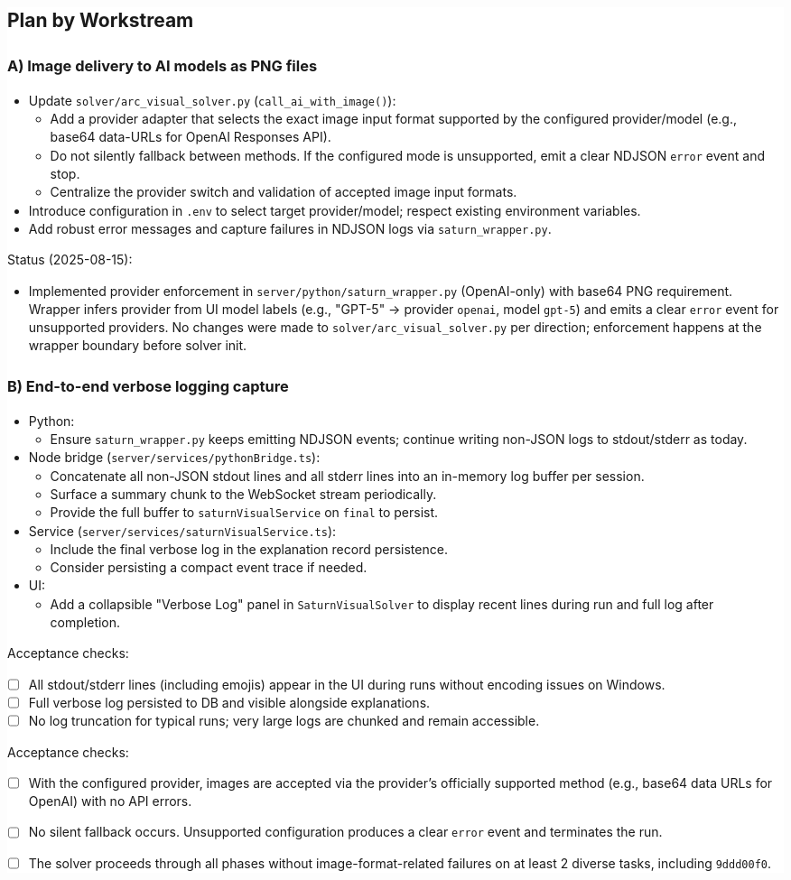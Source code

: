 ## Plan by Workstream

### A) Image delivery to AI models as PNG files
- Update `solver/arc_visual_solver.py` (`call_ai_with_image()`):
  - Add a provider adapter that selects the exact image input format supported by the configured provider/model (e.g., base64 data-URLs for OpenAI Responses API).
  - Do not silently fallback between methods. If the configured mode is unsupported, emit a clear NDJSON `error` event and stop.
  - Centralize the provider switch and validation of accepted image input formats.
- Introduce configuration in `.env` to select target provider/model; respect existing environment variables.
- Add robust error messages and capture failures in NDJSON logs via `saturn_wrapper.py`.

Status (2025-08-15):
- Implemented provider enforcement in `server/python/saturn_wrapper.py` (OpenAI-only) with base64 PNG requirement. Wrapper infers provider from UI model labels (e.g., "GPT-5" -> provider `openai`, model `gpt-5`) and emits a clear `error` event for unsupported providers. No changes were made to `solver/arc_visual_solver.py` per direction; enforcement happens at the wrapper boundary before solver init.


### B) End-to-end verbose logging capture
- Python:
  - Ensure `saturn_wrapper.py` keeps emitting NDJSON events; continue writing non-JSON logs to stdout/stderr as today.
- Node bridge (`server/services/pythonBridge.ts`):
  - Concatenate all non-JSON stdout lines and all stderr lines into an in-memory log buffer per session.
  - Surface a summary chunk to the WebSocket stream periodically.
  - Provide the full buffer to `saturnVisualService` on `final` to persist.
- Service (`server/services/saturnVisualService.ts`):
  - Include the final verbose log in the explanation record persistence.
  - Consider persisting a compact event trace if needed.
- UI:
  - Add a collapsible "Verbose Log" panel in `SaturnVisualSolver` to display recent lines during run and full log after completion.

Acceptance checks:
- [ ] All stdout/stderr lines (including emojis) appear in the UI during runs without encoding issues on Windows.
- [ ] Full verbose log persisted to DB and visible alongside explanations.
- [ ] No log truncation for typical runs; very large logs are chunked and remain accessible.

Acceptance checks:
- [ ] With the configured provider, images are accepted via the provider’s officially supported method (e.g., base64 data URLs for OpenAI) with no API errors.
- [ ] No silent fallback occurs. Unsupported configuration produces a clear `error` event and terminates the run.
- [ ] The solver proceeds through all phases without image-format-related failures on at least 2 diverse tasks, including `9ddd00f0`.

